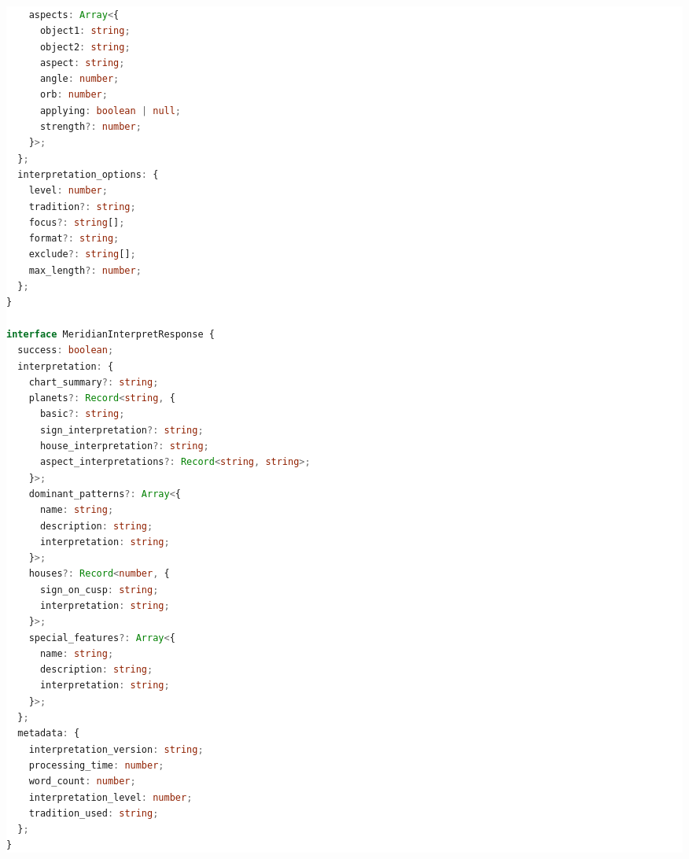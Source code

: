 ```typescript
    aspects: Array<{
      object1: string;
      object2: string;
      aspect: string;
      angle: number;
      orb: number;
      applying: boolean | null;
      strength?: number;
    }>;
  };
  interpretation_options: {
    level: number;
    tradition?: string;
    focus?: string[];
    format?: string;
    exclude?: string[];
    max_length?: number;
  };
}

interface MeridianInterpretResponse {
  success: boolean;
  interpretation: {
    chart_summary?: string;
    planets?: Record<string, {
      basic?: string;
      sign_interpretation?: string;
      house_interpretation?: string;
      aspect_interpretations?: Record<string, string>;
    }>;
    dominant_patterns?: Array<{
      name: string;
      description: string;
      interpretation: string;
    }>;
    houses?: Record<number, {
      sign_on_cusp: string;
      interpretation: string;
    }>;
    special_features?: Array<{
      name: string;
      description: string;
      interpretation: string;
    }>;
  };
  metadata: {
    interpretation_version: string;
    processing_time: number;
    word_count: number;
    interpretation_level: number;
    tradition_used: string;
  };
}
```
